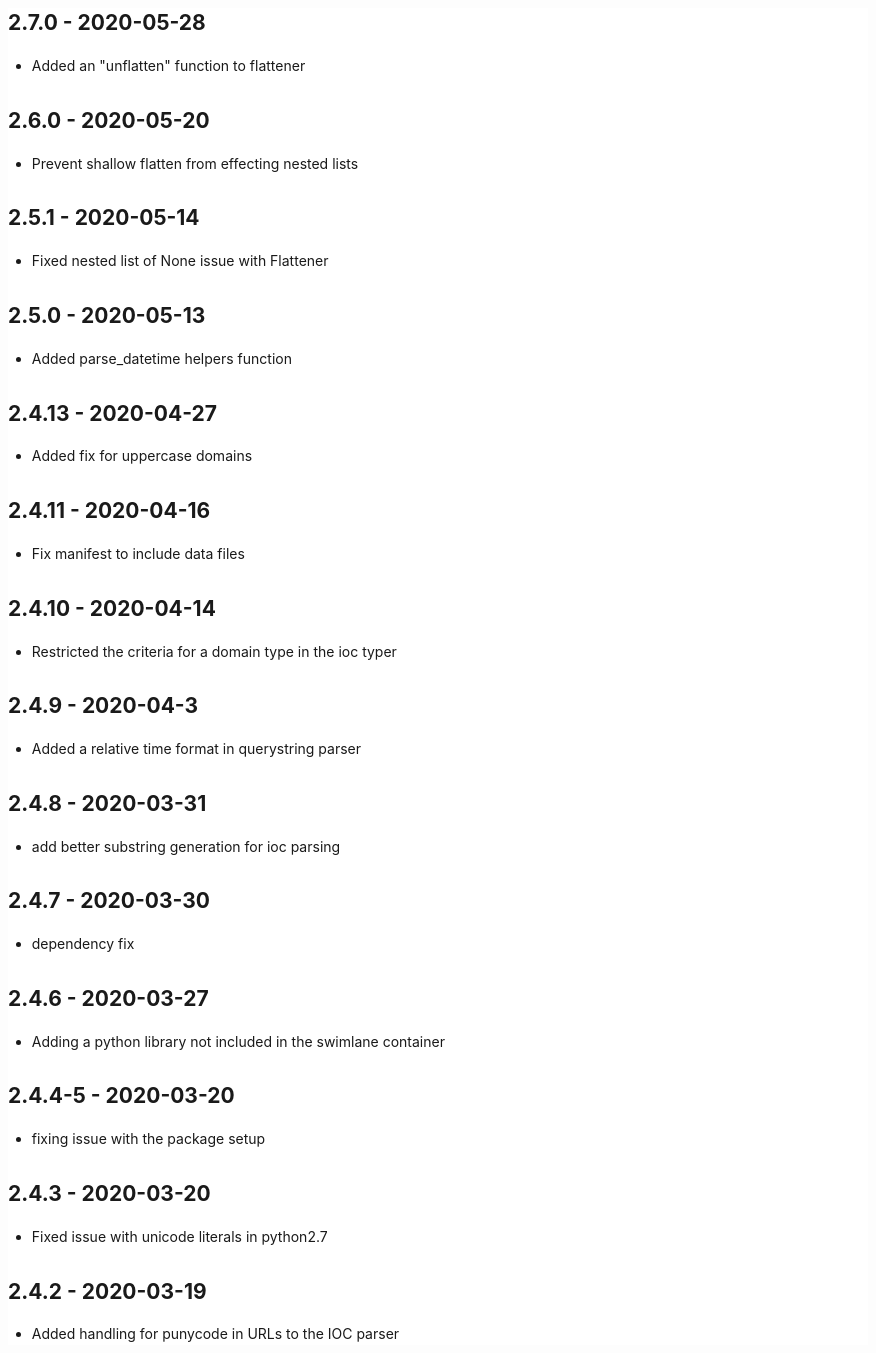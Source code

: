 ## 2.7.0 - 2020-05-28
* Added an "unflatten" function to flattener

## 2.6.0 - 2020-05-20
* Prevent shallow flatten from effecting nested lists

## 2.5.1 - 2020-05-14
* Fixed nested list of None issue with Flattener

## 2.5.0 - 2020-05-13
* Added parse_datetime helpers function

## 2.4.13 - 2020-04-27
* Added fix for uppercase domains

## 2.4.11 - 2020-04-16
* Fix manifest to include data files

## 2.4.10 - 2020-04-14
* Restricted the criteria for a domain type in the ioc typer

## 2.4.9 - 2020-04-3
* Added a relative time format in querystring parser

## 2.4.8 - 2020-03-31
* add better substring generation for ioc parsing

## 2.4.7 - 2020-03-30
* dependency fix

## 2.4.6 - 2020-03-27
* Adding a python library not included in the swimlane container

## 2.4.4-5 - 2020-03-20
* fixing issue with the package setup

## 2.4.3 - 2020-03-20
* Fixed issue with unicode literals in python2.7

## 2.4.2 - 2020-03-19
* Added handling for punycode in URLs to the IOC parser
